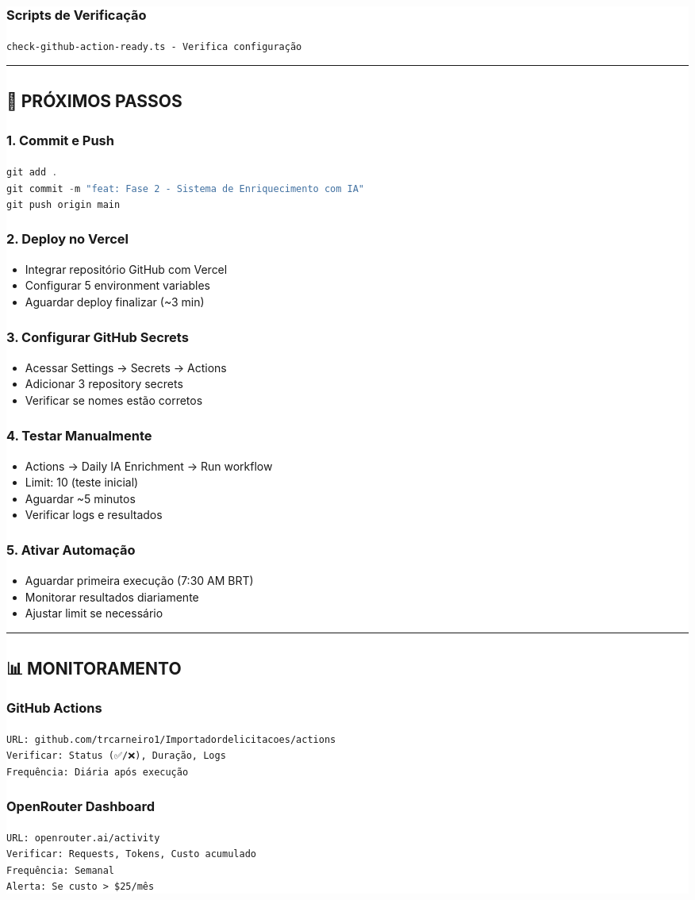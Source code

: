 ### Scripts de Verificação
```
check-github-action-ready.ts - Verifica configuração
```

---

## 🚀 PRÓXIMOS PASSOS

### 1. Commit e Push
```powershell
git add .
git commit -m "feat: Fase 2 - Sistema de Enriquecimento com IA"
git push origin main
```

### 2. Deploy no Vercel
- Integrar repositório GitHub com Vercel
- Configurar 5 environment variables
- Aguardar deploy finalizar (~3 min)

### 3. Configurar GitHub Secrets
- Acessar Settings → Secrets → Actions
- Adicionar 3 repository secrets
- Verificar se nomes estão corretos

### 4. Testar Manualmente
- Actions → Daily IA Enrichment → Run workflow
- Limit: 10 (teste inicial)
- Aguardar ~5 minutos
- Verificar logs e resultados

### 5. Ativar Automação
- Aguardar primeira execução (7:30 AM BRT)
- Monitorar resultados diariamente
- Ajustar limit se necessário

---

## 📊 MONITORAMENTO

### GitHub Actions
```
URL: github.com/trcarneiro1/Importadordelicitacoes/actions
Verificar: Status (✅/❌), Duração, Logs
Frequência: Diária após execução
```

### OpenRouter Dashboard
```
URL: openrouter.ai/activity
Verificar: Requests, Tokens, Custo acumulado
Frequência: Semanal
Alerta: Se custo > $25/mês
```
